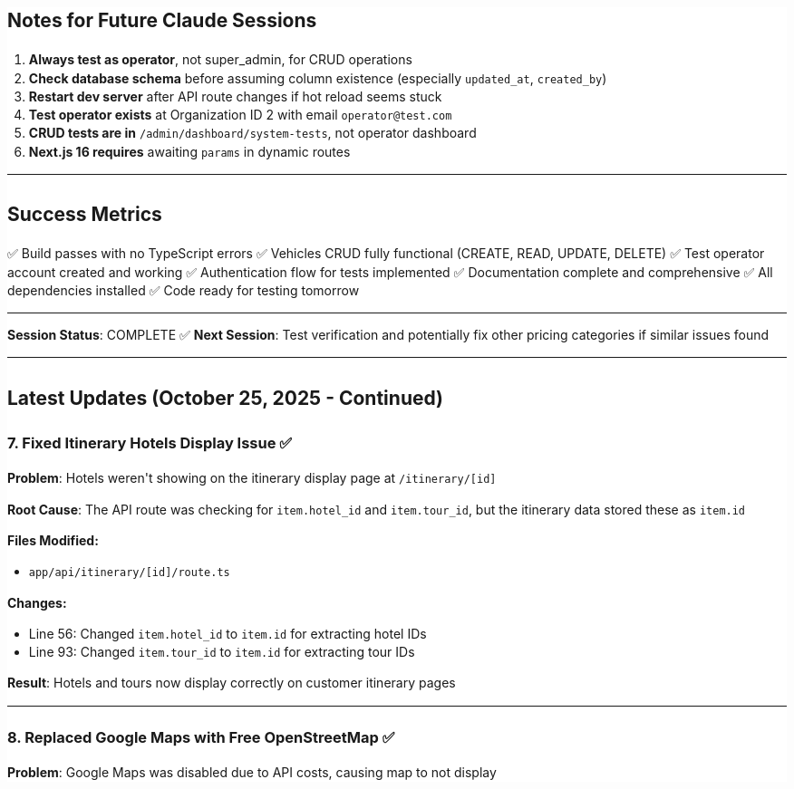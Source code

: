 
## Notes for Future Claude Sessions

1. **Always test as operator**, not super_admin, for CRUD operations
2. **Check database schema** before assuming column existence (especially `updated_at`, `created_by`)
3. **Restart dev server** after API route changes if hot reload seems stuck
4. **Test operator exists** at Organization ID 2 with email `operator@test.com`
5. **CRUD tests are in** `/admin/dashboard/system-tests`, not operator dashboard
6. **Next.js 16 requires** awaiting `params` in dynamic routes

---

## Success Metrics

✅ Build passes with no TypeScript errors
✅ Vehicles CRUD fully functional (CREATE, READ, UPDATE, DELETE)
✅ Test operator account created and working
✅ Authentication flow for tests implemented
✅ Documentation complete and comprehensive
✅ All dependencies installed
✅ Code ready for testing tomorrow

---

**Session Status**: COMPLETE ✅
**Next Session**: Test verification and potentially fix other pricing categories if similar issues found

---

## Latest Updates (October 25, 2025 - Continued)

### 7. **Fixed Itinerary Hotels Display Issue** ✅

**Problem**: Hotels weren't showing on the itinerary display page at `/itinerary/[id]`

**Root Cause**: The API route was checking for `item.hotel_id` and `item.tour_id`, but the itinerary data stored these as `item.id`

**Files Modified:**
- `app/api/itinerary/[id]/route.ts`

**Changes:**
- Line 56: Changed `item.hotel_id` to `item.id` for extracting hotel IDs
- Line 93: Changed `item.tour_id` to `item.id` for extracting tour IDs

**Result**: Hotels and tours now display correctly on customer itinerary pages

---

### 8. **Replaced Google Maps with Free OpenStreetMap** ✅

**Problem**: Google Maps was disabled due to API costs, causing map to not display
